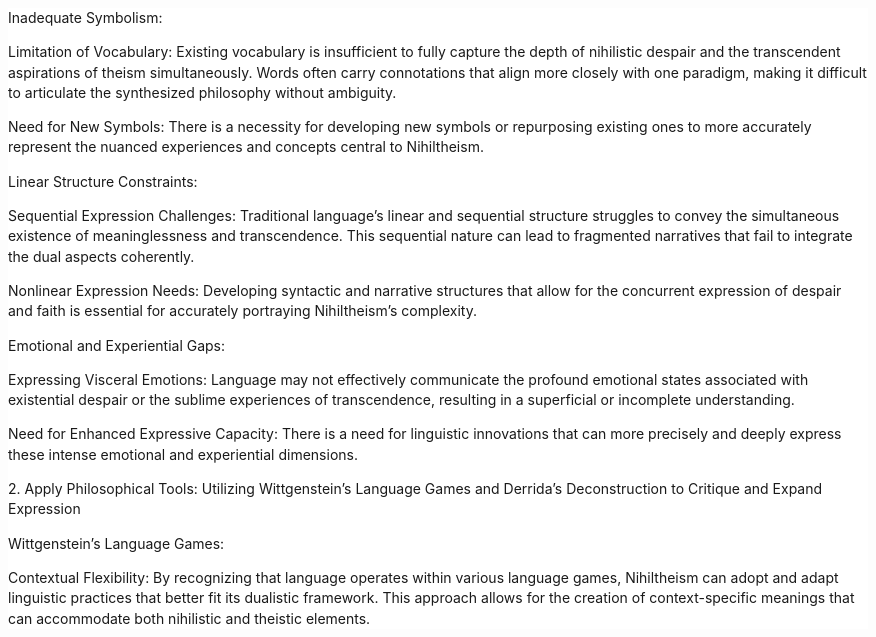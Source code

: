   

Inadequate Symbolism:

  

Limitation of Vocabulary: Existing vocabulary is insufficient to fully capture the depth of nihilistic despair and the transcendent aspirations of theism simultaneously. Words often carry connotations that align more closely with one paradigm, making it difficult to articulate the synthesized philosophy without ambiguity.

  

Need for New Symbols: There is a necessity for developing new symbols or repurposing existing ones to more accurately represent the nuanced experiences and concepts central to Nihiltheism.

  

  

Linear Structure Constraints:

  

Sequential Expression Challenges: Traditional language’s linear and sequential structure struggles to convey the simultaneous existence of meaninglessness and transcendence. This sequential nature can lead to fragmented narratives that fail to integrate the dual aspects coherently.

  

Nonlinear Expression Needs: Developing syntactic and narrative structures that allow for the concurrent expression of despair and faith is essential for accurately portraying Nihiltheism’s complexity.

  

  

Emotional and Experiential Gaps:

  

Expressing Visceral Emotions: Language may not effectively communicate the profound emotional states associated with existential despair or the sublime experiences of transcendence, resulting in a superficial or incomplete understanding.

  

Need for Enhanced Expressive Capacity: There is a need for linguistic innovations that can more precisely and deeply express these intense emotional and experiential dimensions.

  

  

2\. Apply Philosophical Tools: Utilizing Wittgenstein’s Language Games and Derrida’s Deconstruction to Critique and Expand Expression

  

Wittgenstein’s Language Games:

  

Contextual Flexibility: By recognizing that language operates within various language games, Nihiltheism can adopt and adapt linguistic practices that better fit its dualistic framework. This approach allows for the creation of context-specific meanings that can accommodate both nihilistic and theistic elements.

  